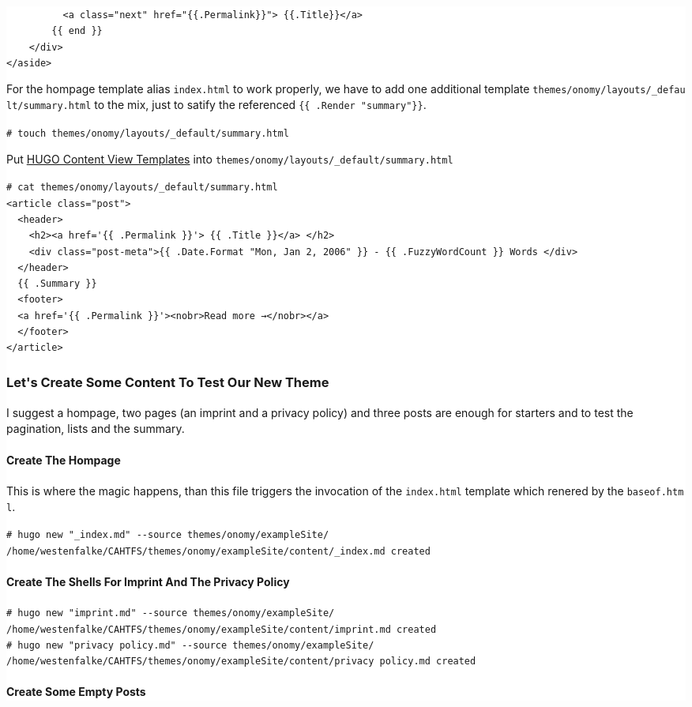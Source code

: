               <a class="next" href="{{.Permalink}}"> {{.Title}}</a>
            {{ end }}
        </div>
    </aside>

For the hompage template alias `index.html` to work properly, we have to add one additional template `themes/onomy/layouts/_default/summary.html` to the mix, just to satify the referenced `{{ .Render "summary"}}`. 

    # touch themes/onomy/layouts/_default/summary.html

Put [HUGO Content View Templates][hugo-content-view-templates-doc] into `themes/onomy/layouts/_default/summary.html`

    # cat themes/onomy/layouts/_default/summary.html
    <article class="post">
      <header>
        <h2><a href='{{ .Permalink }}'> {{ .Title }}</a> </h2>
        <div class="post-meta">{{ .Date.Format "Mon, Jan 2, 2006" }} - {{ .FuzzyWordCount }} Words </div>
      </header>
      {{ .Summary }}
      <footer>
      <a href='{{ .Permalink }}'><nobr>Read more →</nobr></a>
      </footer>
    </article>
        
### Let's Create Some Content To Test Our New Theme
I suggest a hompage, two pages (an imprint and a privacy policy) and three posts are enough for starters and to test the pagination, lists and the summary.

#### Create The Hompage
This is where the magic happens, than this file triggers the invocation of the `index.html` template which renered by the `baseof.html`.

    # hugo new "_index.md" --source themes/onomy/exampleSite/
    /home/westenfalke/CAHTFS/themes/onomy/exampleSite/content/_index.md created

#### Create The Shells For Imprint And The Privacy Policy 

    # hugo new "imprint.md" --source themes/onomy/exampleSite/
    /home/westenfalke/CAHTFS/themes/onomy/exampleSite/content/imprint.md created
    # hugo new "privacy policy.md" --source themes/onomy/exampleSite/
    /home/westenfalke/CAHTFS/themes/onomy/exampleSite/content/privacy policy.md created

#### Create Some Empty Posts 


[readme-md]: # "README.md"
[tbd]: #tbd "To Be Done"
[credits]: #credits "Thank you ALL"
[kaushalmodi-hugo-sandbox]: https://gitlab.com/kaushalmodi/hugo-sandbox/ "The hugo-sandbox "
[mislav-gh-linux]: https://github.com/cli/cli/blob/trunk/docs/install_linux.md  "Installing gh on Linux"
[gitaarik-git-submodules]: https://gist.github.com/gitaarik/8735255 "Submodules basic explanation"
[daringfireball]: https://daringfireball.net/projects/markdown/syntax "Markdown: Syntax"
[tools]: #tools "all the tools you need"
[hugo-cmd]: #hugo-cmd "hugo command"
[tree-cmd]: #tree-cmd "tree command"
[git-cmd]: #git-cmd "git the version control"
[gh-cmd]: #gh-cmd "GitHUB CLI tool"
[cc-license-chooser]: https://creativecommons.org/choose/ "Creative Commons License Chooser"
[git]: https://git-scm.com/ "git distributed version control system --local-branching-on-the-cheap"
[gitgub]: https://github.com/ "GitHUB Version Control - Where the world builds software"
[preparation]: #Preparation "Preparation For Creating A HUGO Theme From Scratch"
[installation]: #Installation "Installation For Creating A HUGO Theme From Scratch"
[cahtfs]: #creating-a-hugo-theme-from-scratch "Creating A HUGO Theme From Scratch" 
[cahtfs-second-half]: #second-half-of-creating-a-hugo-theme-from-scratch "Second Half OF Creating A HUGO Theme From Scratch"
[hugo-templates-doc]: https://gohugo.io/templates/ "hugo templates documentation"
[hugo-templates-homepage-doc]: https://gohugo.io/templates/homepage/ "HUGO Homepage Template"
[hugo-templates-lists-doc]: https://gohugo.io/templates/lists/ "HUGO Lists Template"
[hugo-single-page-templates-doc]: https://gohugo.io/templates/single-page-templates/ "HUGO Single Page Templates"
[hugo-content-view-templates-doc]: https://gohugo.io/templates/views/#summaryhtml "HUGO Content View Templates"
[sitemap-xml]: http://localhost:1313/sitemap.xml "sitemap.xml @ localhost"